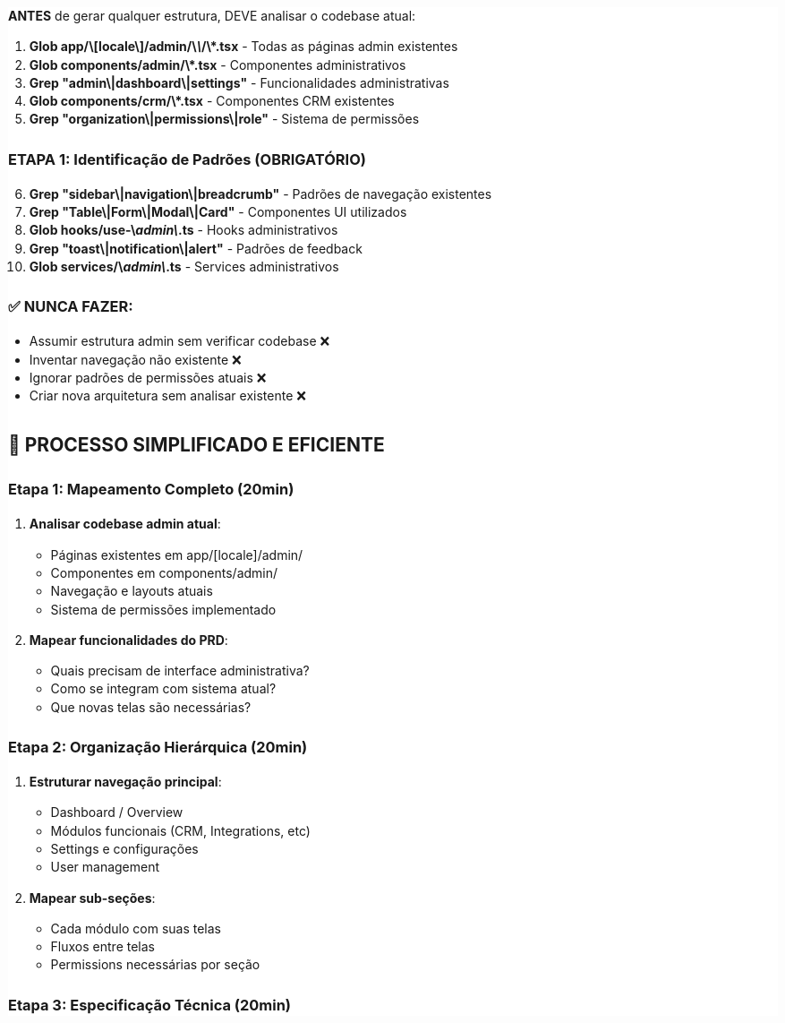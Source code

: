 **ANTES** de gerar qualquer estrutura, DEVE analisar o codebase atual:

1. **Glob app/\\[locale\\]/admin/\\_\\_/\\\*.tsx** - Todas as páginas admin existentes
2. **Glob components/admin/\\\*.tsx** - Componentes administrativos
3. **Grep "admin\\|dashboard\\|settings"** - Funcionalidades administrativas
4. **Glob components/crm/\\\*.tsx** - Componentes CRM existentes
5. **Grep "organization\\|permissions\\|role"** - Sistema de permissões

### **ETAPA 1: Identificação de Padrões (OBRIGATÓRIO)**

6. **Grep "sidebar\\|navigation\\|breadcrumb"** - Padrões de navegação existentes
7. **Grep "Table\\|Form\\|Modal\\|Card"** - Componentes UI utilizados
8. **Glob hooks/use-\\_admin\\_.ts** - Hooks administrativos
9. **Grep "toast\\|notification\\|alert"** - Padrões de feedback
10. **Glob services/\\_admin\\_.ts** - Services administrativos

### **✅ NUNCA FAZER:**

- Assumir estrutura admin sem verificar codebase ❌
- Inventar navegação não existente ❌
- Ignorar padrões de permissões atuais ❌
- Criar nova arquitetura sem analisar existente ❌

## **🎯 PROCESSO SIMPLIFICADO E EFICIENTE**

### **Etapa 1: Mapeamento Completo (20min)**

1. **Analisar codebase admin atual**:
   - Páginas existentes em app/[locale]/admin/
   - Componentes em components/admin/
   - Navegação e layouts atuais
   - Sistema de permissões implementado

2. **Mapear funcionalidades do PRD**:
   - Quais precisam de interface administrativa?
   - Como se integram com sistema atual?
   - Que novas telas são necessárias?

### **Etapa 2: Organização Hierárquica (20min)**

1. **Estruturar navegação principal**:
   - Dashboard / Overview
   - Módulos funcionais (CRM, Integrations, etc)
   - Settings e configurações
   - User management

2. **Mapear sub-seções**:
   - Cada módulo com suas telas
   - Fluxos entre telas
   - Permissions necessárias por seção

### **Etapa 3: Especificação Técnica (20min)**

